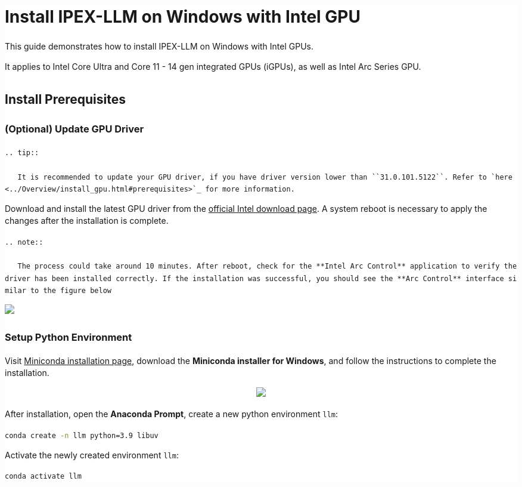 # Install IPEX-LLM on Windows with Intel GPU

This guide demonstrates how to install IPEX-LLM on Windows with Intel GPUs. 

It applies to Intel Core Ultra and Core 11 - 14 gen integrated GPUs (iGPUs), as well as Intel Arc Series GPU.

## Install Prerequisites

### (Optional) Update GPU Driver

```eval_rst
.. tip::

   It is recommended to update your GPU driver, if you have driver version lower than ``31.0.101.5122``. Refer to `here <../Overview/install_gpu.html#prerequisites>`_ for more information.
```

Download and install the latest GPU driver from the [official Intel download page](https://www.intel.com/content/www/us/en/download/785597/intel-arc-iris-xe-graphics-windows.html). A system reboot is necessary to apply the changes after the installation is complete.

```eval_rst
.. note::

   The process could take around 10 minutes. After reboot, check for the **Intel Arc Control** application to verify the driver has been installed correctly. If the installation was successful, you should see the **Arc Control** interface similar to the figure below
```

<img src="https://llm-assets.readthedocs.io/en/latest/_images/quickstart_windows_gpu_3.png" width=100%; />






### Setup Python Environment

Visit [Miniconda installation page](https://docs.anaconda.com/free/miniconda/), download the **Miniconda installer for Windows**, and follow the instructions to complete the installation.

<div align="center">
<img src="https://llm-assets.readthedocs.io/en/latest/_images/quickstart_windows_gpu_5.png"  width=70%/>
</div>

After installation, open the **Anaconda Prompt**, create a new python environment `llm`:
```cmd
conda create -n llm python=3.9 libuv
```
Activate the newly created environment `llm`:
```cmd
conda activate llm
```
  